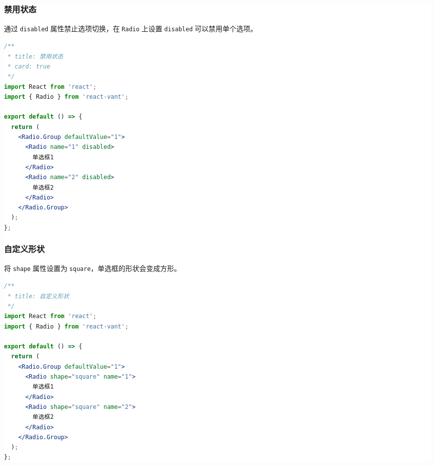 ```jsx
```

### 禁用状态

通过 `disabled` 属性禁止选项切换，在 `Radio` 上设置 `disabled` 可以禁用单个选项。

```jsx
/**
 * title: 禁用状态
 * card: true
 */
import React from 'react';
import { Radio } from 'react-vant';

export default () => {
  return (
    <Radio.Group defaultValue="1">
      <Radio name="1" disabled>
        单选框1
      </Radio>
      <Radio name="2" disabled>
        单选框2
      </Radio>
    </Radio.Group>
  );
};
```

### 自定义形状

将 `shape` 属性设置为 `square`，单选框的形状会变成方形。

```jsx
/**
 * title: 自定义形状
 */
import React from 'react';
import { Radio } from 'react-vant';

export default () => {
  return (
    <Radio.Group defaultValue="1">
      <Radio shape="square" name="1">
        单选框1
      </Radio>
      <Radio shape="square" name="2">
        单选框2
      </Radio>
    </Radio.Group>
  );
};
```
